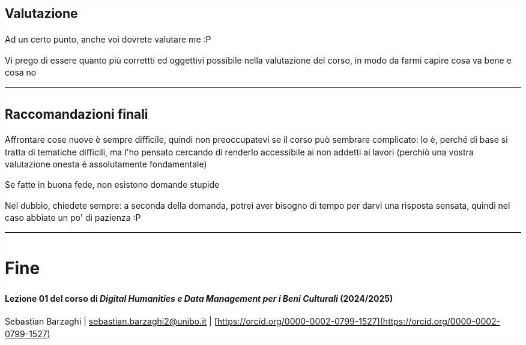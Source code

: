 
## Valutazione
Ad un certo punto, anche voi dovrete valutare me :P

Vi prego di essere quanto più correttti ed oggettivi possibile nella valutazione del corso, in modo da farmi capire cosa va bene e cosa no

---

## Raccomandazioni finali
Affrontare cose nuove è sempre difficile, quindi non preoccupatevi se il corso può sembrare complicato: lo è, perché di base si tratta di tematiche difficili, ma l'ho pensato cercando di renderlo accessibile ai non addetti ai lavori (perchiò una vostra valutazione onesta è assolutamente fondamentale)

Se fatte in buona fede, non esistono domande stupide

Nel dubbio, chiedete sempre: a seconda della domanda, potrei aver bisogno di tempo per darvi una risposta sensata, quindi nel caso abbiate un po' di pazienza :P

---

# Fine

#### Lezione 01 del corso di _Digital Humanities e Data Management per i Beni Culturali_ (2024/2025)

Sebastian Barzaghi | 
[sebastian.barzaghi2@unibo.it](mailto:sebastian.barzaghi2@unibo.it) | 
[https://orcid.org/0000-0002-0799-1527](https://orcid.org/0000-0002-0799-1527)